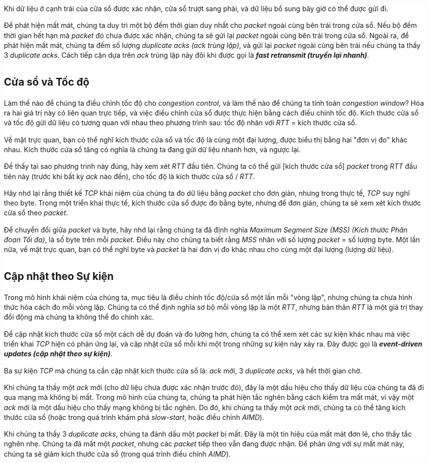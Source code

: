 Khi dữ liệu ở cạnh trái của cửa sổ được xác nhận, cửa sổ trượt sang phải, và dữ liệu bổ sung bây giờ có thể được gửi đi.

Để phát hiện mất mát, chúng ta duy trì một bộ đếm thời gian duy nhất cho *packet* ngoài cùng bên trái trong cửa sổ. Nếu bộ đếm thời gian hết hạn mà *packet* đó chưa được xác nhận, chúng ta sẽ gửi lại *packet* ngoài cùng bên trái trong cửa sổ. Ngoài ra, để phát hiện mất mát, chúng ta đếm số lượng *duplicate acks (ack trùng lặp)*, và gửi lại *packet* ngoài cùng bên trái nếu chúng ta thấy 3 *duplicate acks*. Cách tiếp cận dựa trên *ack* trùng lặp này đôi khi được gọi là ***fast retransmit (truyền lại nhanh)***.

## Cửa sổ và Tốc độ

Làm thế nào để chúng ta điều chỉnh tốc độ cho *congestion control*, và làm thế nào để chúng ta tính toán *congestion window*? Hóa ra hai giá trị này có liên quan trực tiếp, và việc điều chỉnh cửa sổ được thực hiện bằng cách điều chỉnh tốc độ. Kích thước cửa sổ và tốc độ gửi dữ liệu có tương quan với nhau theo phương trình sau: tốc độ nhân với *RTT* = kích thước cửa sổ.

Về mặt trực quan, bạn có thể nghĩ kích thước cửa sổ và tốc độ là cùng một đại lượng, được biểu thị bằng hai "đơn vị đo" khác nhau. Kích thước cửa sổ tăng có nghĩa là chúng ta đang gửi dữ liệu nhanh hơn, và ngược lại.

Để thấy tại sao phương trình này đúng, hãy xem xét *RTT* đầu tiên. Chúng ta có thể gửi [kích thước cửa sổ] *packet* trong *RTT* đầu tiên này (trước khi bất kỳ *ack* nào đến), cho tốc độ là kích thước cửa sổ / *RTT*.

Hãy nhớ lại rằng thiết kế *TCP* khái niệm của chúng ta đo dữ liệu bằng *packet* cho đơn giản, nhưng trong thực tế, *TCP* suy nghĩ theo byte. Trong một triển khai thực tế, kích thước cửa sổ được đo bằng byte, nhưng để đơn giản, chúng ta sẽ xem xét kích thước cửa sổ theo *packet*.

Để chuyển đổi giữa *packet* và byte, hãy nhớ lại rằng chúng ta đã định nghĩa *Maximum Segment Size (MSS) (Kích thước Phân đoạn Tối đa)*, là số byte trên mỗi *packet*. Điều này cho chúng ta biết rằng *MSS* nhân với số lượng *packet* = số lượng byte. Một lần nữa, về mặt trực quan, bạn có thể nghĩ byte và *packet* là hai đơn vị đo khác nhau cho cùng một đại lượng (lượng dữ liệu).

## Cập nhật theo Sự kiện

Trong mô hình khái niệm của chúng ta, mục tiêu là điều chỉnh tốc độ/cửa sổ một lần mỗi "vòng lặp", nhưng chúng ta chưa hình thức hóa cách đo mỗi vòng lặp. Chúng ta có thể định nghĩa sơ bộ mỗi vòng lặp là một *RTT*, nhưng bản thân *RTT* là một giá trị thay đổi động mà chúng ta không thể đo chính xác.

Để cập nhật kích thước cửa sổ một cách dễ dự đoán và đo lường hơn, chúng ta có thể xem xét các sự kiện khác nhau mà việc triển khai *TCP* hiện có phản ứng lại, và cập nhật cửa sổ mỗi khi một trong những sự kiện này xảy ra. Đây được gọi là ***event-driven updates (cập nhật theo sự kiện)***.

Ba sự kiện *TCP* mà chúng ta cần cập nhật kích thước cửa sổ là: *ack* mới, 3 *duplicate acks*, và hết thời gian chờ.

Khi chúng ta thấy một *ack* mới (cho dữ liệu chưa được xác nhận trước đó), đây là một dấu hiệu cho thấy dữ liệu của chúng ta đã đi qua mạng mà không bị mất. Trong mô hình của chúng ta, chúng ta phát hiện tắc nghẽn bằng cách kiểm tra mất mát, vì vậy một *ack* mới là một dấu hiệu cho thấy mạng không bị tắc nghẽn. Do đó, khi chúng ta thấy một *ack* mới, chúng ta có thể tăng kích thước cửa sổ (hoặc trong quá trình khám phá *slow-start*, hoặc điều chỉnh *AIMD*).

Khi chúng ta thấy 3 *duplicate acks*, chúng ta đánh dấu một *packet* bị mất. Đây là một tín hiệu của mất mát đơn lẻ, cho thấy tắc nghẽn nhẹ. Chúng ta đã mất một *packet*, nhưng các *packet* tiếp theo vẫn đang được nhận. Để phản ứng với sự mất mát này, chúng ta sẽ giảm kích thước cửa sổ (trong quá trình điều chỉnh *AIMD*).
